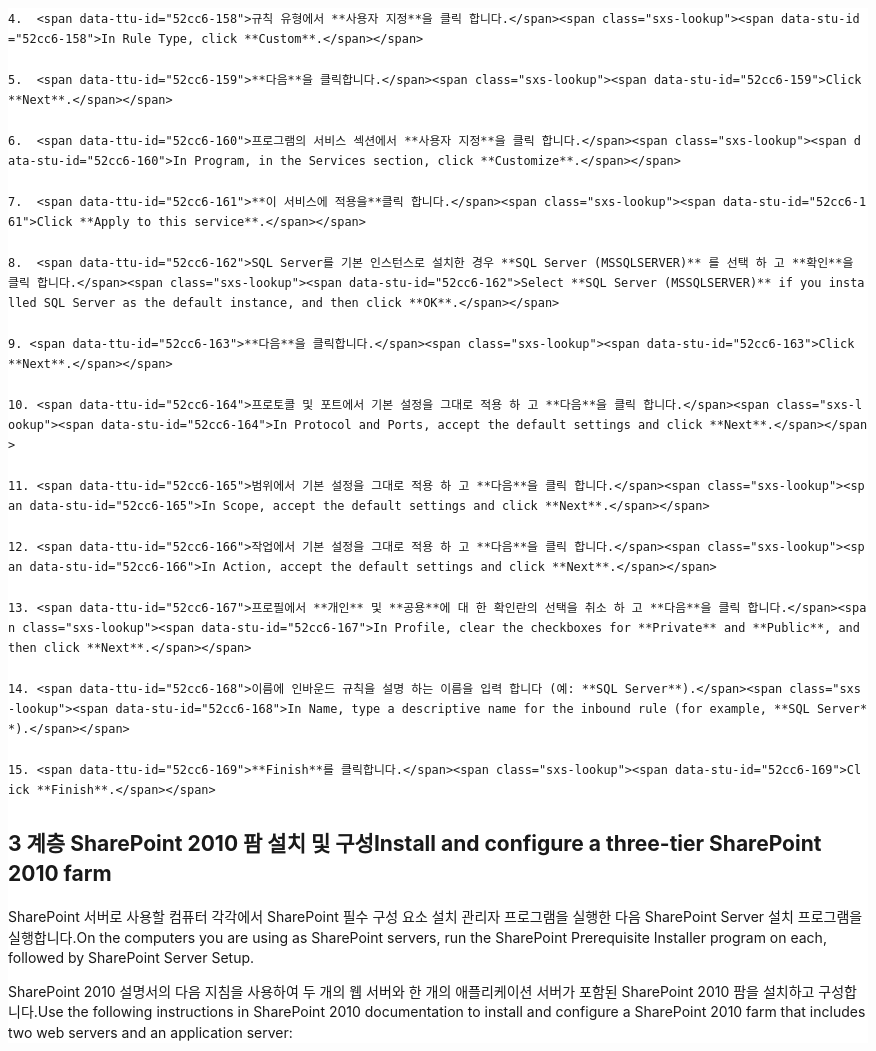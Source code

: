     4.  <span data-ttu-id="52cc6-158">규칙 유형에서 **사용자 지정**을 클릭 합니다.</span><span class="sxs-lookup"><span data-stu-id="52cc6-158">In Rule Type, click **Custom**.</span></span>  
  
    5.  <span data-ttu-id="52cc6-159">**다음**을 클릭합니다.</span><span class="sxs-lookup"><span data-stu-id="52cc6-159">Click **Next**.</span></span>  
  
    6.  <span data-ttu-id="52cc6-160">프로그램의 서비스 섹션에서 **사용자 지정**을 클릭 합니다.</span><span class="sxs-lookup"><span data-stu-id="52cc6-160">In Program, in the Services section, click **Customize**.</span></span>  
  
    7.  <span data-ttu-id="52cc6-161">**이 서비스에 적용을**클릭 합니다.</span><span class="sxs-lookup"><span data-stu-id="52cc6-161">Click **Apply to this service**.</span></span>  
  
    8.  <span data-ttu-id="52cc6-162">SQL Server를 기본 인스턴스로 설치한 경우 **SQL Server (MSSQLSERVER)** 를 선택 하 고 **확인**을 클릭 합니다.</span><span class="sxs-lookup"><span data-stu-id="52cc6-162">Select **SQL Server (MSSQLSERVER)** if you installed SQL Server as the default instance, and then click **OK**.</span></span>  
  
    9. <span data-ttu-id="52cc6-163">**다음**을 클릭합니다.</span><span class="sxs-lookup"><span data-stu-id="52cc6-163">Click **Next**.</span></span>  
  
    10. <span data-ttu-id="52cc6-164">프로토콜 및 포트에서 기본 설정을 그대로 적용 하 고 **다음**을 클릭 합니다.</span><span class="sxs-lookup"><span data-stu-id="52cc6-164">In Protocol and Ports, accept the default settings and click **Next**.</span></span>  
  
    11. <span data-ttu-id="52cc6-165">범위에서 기본 설정을 그대로 적용 하 고 **다음**을 클릭 합니다.</span><span class="sxs-lookup"><span data-stu-id="52cc6-165">In Scope, accept the default settings and click **Next**.</span></span>  
  
    12. <span data-ttu-id="52cc6-166">작업에서 기본 설정을 그대로 적용 하 고 **다음**을 클릭 합니다.</span><span class="sxs-lookup"><span data-stu-id="52cc6-166">In Action, accept the default settings and click **Next**.</span></span>  
  
    13. <span data-ttu-id="52cc6-167">프로필에서 **개인** 및 **공용**에 대 한 확인란의 선택을 취소 하 고 **다음**을 클릭 합니다.</span><span class="sxs-lookup"><span data-stu-id="52cc6-167">In Profile, clear the checkboxes for **Private** and **Public**, and then click **Next**.</span></span>  
  
    14. <span data-ttu-id="52cc6-168">이름에 인바운드 규칙을 설명 하는 이름을 입력 합니다 (예: **SQL Server**).</span><span class="sxs-lookup"><span data-stu-id="52cc6-168">In Name, type a descriptive name for the inbound rule (for example, **SQL Server**).</span></span>  
  
    15. <span data-ttu-id="52cc6-169">**Finish**를 클릭합니다.</span><span class="sxs-lookup"><span data-stu-id="52cc6-169">Click **Finish**.</span></span>  
  
##  <a name="install-and-configure-a-three-tier-sharepoint-2010-farm"></a><a name="installsp"></a><span data-ttu-id="52cc6-170">3 계층 SharePoint 2010 팜 설치 및 구성</span><span class="sxs-lookup"><span data-stu-id="52cc6-170">Install and configure a three-tier SharePoint 2010 farm</span></span>  
 <span data-ttu-id="52cc6-171">SharePoint 서버로 사용할 컴퓨터 각각에서 SharePoint 필수 구성 요소 설치 관리자 프로그램을 실행한 다음 SharePoint Server 설치 프로그램을 실행합니다.</span><span class="sxs-lookup"><span data-stu-id="52cc6-171">On the computers you are using as SharePoint servers, run the SharePoint Prerequisite Installer program on each, followed by SharePoint Server Setup.</span></span>  
  
 <span data-ttu-id="52cc6-172">SharePoint 2010 설명서의 다음 지침을 사용하여 두 개의 웹 서버와 한 개의 애플리케이션 서버가 포함된 SharePoint 2010 팜을 설치하고 구성합니다.</span><span class="sxs-lookup"><span data-stu-id="52cc6-172">Use the following instructions in SharePoint 2010 documentation to install and configure a SharePoint 2010 farm that includes two web servers and an application server:</span></span>  
  